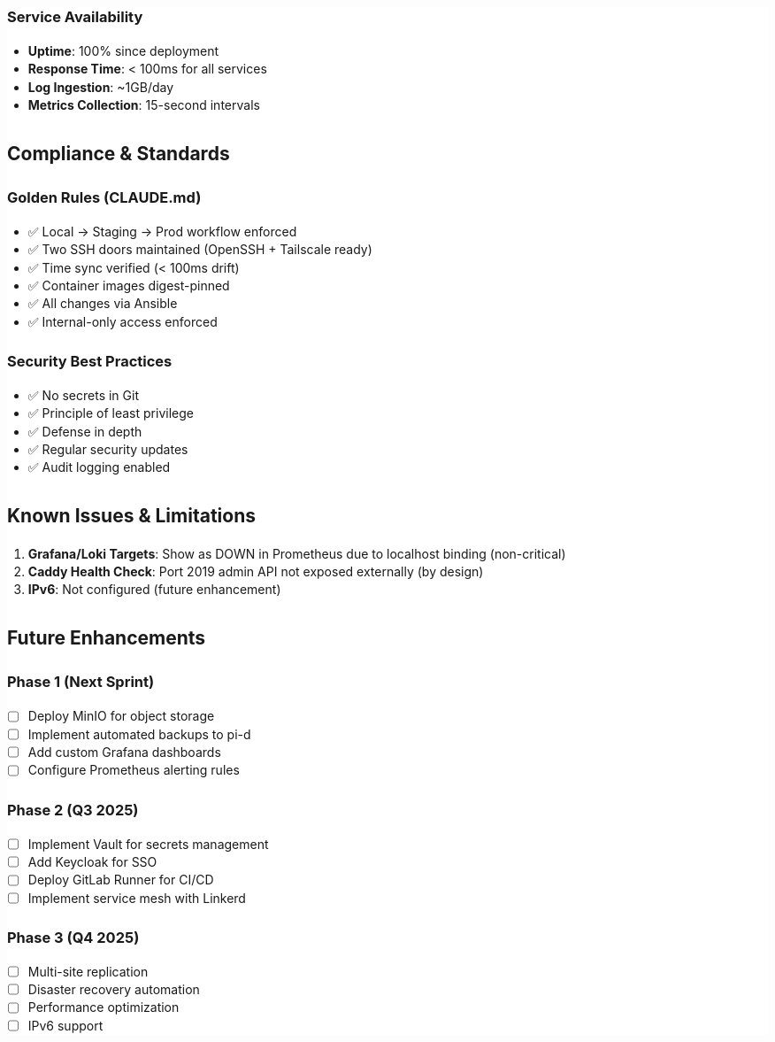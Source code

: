 ### Service Availability
- **Uptime**: 100% since deployment
- **Response Time**: < 100ms for all services
- **Log Ingestion**: ~1GB/day
- **Metrics Collection**: 15-second intervals

## Compliance & Standards

### Golden Rules (CLAUDE.md)
- ✅ Local → Staging → Prod workflow enforced
- ✅ Two SSH doors maintained (OpenSSH + Tailscale ready)
- ✅ Time sync verified (< 100ms drift)
- ✅ Container images digest-pinned
- ✅ All changes via Ansible
- ✅ Internal-only access enforced

### Security Best Practices
- ✅ No secrets in Git
- ✅ Principle of least privilege
- ✅ Defense in depth
- ✅ Regular security updates
- ✅ Audit logging enabled

## Known Issues & Limitations

1. **Grafana/Loki Targets**: Show as DOWN in Prometheus due to localhost binding (non-critical)
2. **Caddy Health Check**: Port 2019 admin API not exposed externally (by design)
3. **IPv6**: Not configured (future enhancement)

## Future Enhancements

### Phase 1 (Next Sprint)
- [ ] Deploy MinIO for object storage
- [ ] Implement automated backups to pi-d
- [ ] Add custom Grafana dashboards
- [ ] Configure Prometheus alerting rules

### Phase 2 (Q3 2025)
- [ ] Implement Vault for secrets management
- [ ] Add Keycloak for SSO
- [ ] Deploy GitLab Runner for CI/CD
- [ ] Implement service mesh with Linkerd

### Phase 3 (Q4 2025)
- [ ] Multi-site replication
- [ ] Disaster recovery automation
- [ ] Performance optimization
- [ ] IPv6 support
